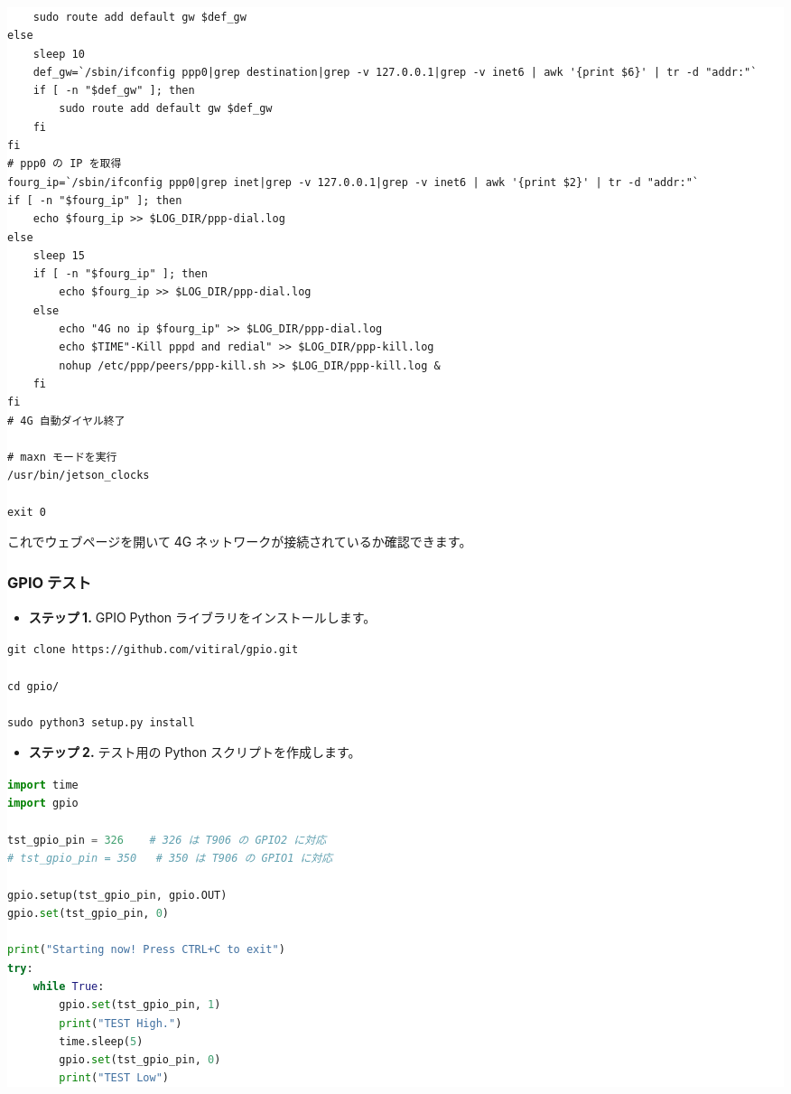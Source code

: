 ```shell
    sudo route add default gw $def_gw
else
    sleep 10
    def_gw=`/sbin/ifconfig ppp0|grep destination|grep -v 127.0.0.1|grep -v inet6 | awk '{print $6}' | tr -d "addr:"`
    if [ -n "$def_gw" ]; then
        sudo route add default gw $def_gw
    fi
fi
# ppp0 の IP を取得
fourg_ip=`/sbin/ifconfig ppp0|grep inet|grep -v 127.0.0.1|grep -v inet6 | awk '{print $2}' | tr -d "addr:"`
if [ -n "$fourg_ip" ]; then
    echo $fourg_ip >> $LOG_DIR/ppp-dial.log
else
    sleep 15
    if [ -n "$fourg_ip" ]; then
        echo $fourg_ip >> $LOG_DIR/ppp-dial.log
    else
        echo "4G no ip $fourg_ip" >> $LOG_DIR/ppp-dial.log
        echo $TIME"-Kill pppd and redial" >> $LOG_DIR/ppp-kill.log
        nohup /etc/ppp/peers/ppp-kill.sh >> $LOG_DIR/ppp-kill.log &
    fi
fi
# 4G 自動ダイヤル終了

# maxn モードを実行
/usr/bin/jetson_clocks

exit 0
```

これでウェブページを開いて 4G ネットワークが接続されているか確認できます。

### GPIO テスト

- **ステップ 1.** GPIO Python ライブラリをインストールします。

```shell
git clone https://github.com/vitiral/gpio.git

cd gpio/

sudo python3 setup.py install
```

- **ステップ 2.** テスト用の Python スクリプトを作成します。

```python
import time
import gpio

tst_gpio_pin = 326    # 326 は T906 の GPIO2 に対応
# tst_gpio_pin = 350   # 350 は T906 の GPIO1 に対応

gpio.setup(tst_gpio_pin, gpio.OUT)
gpio.set(tst_gpio_pin, 0)

print("Starting now! Press CTRL+C to exit")
try:
    while True:
        gpio.set(tst_gpio_pin, 1)
        print("TEST High.")
        time.sleep(5)
        gpio.set(tst_gpio_pin, 0)
        print("TEST Low")
```